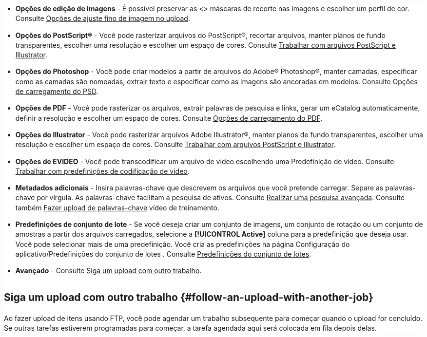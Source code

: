 * **Opções de edição de imagens**  - É possível preservar as  &lt;> máscaras de recorte nas imagens e escolher um perfil de cor.
Consulte [Opções de ajuste fino de imagem no upload](image-editing-options-upload.md#image-editing-options-at-upload).

* **Opções do PostScript®**  - Você pode rasterizar arquivos do PostScript®, recortar arquivos, manter planos de fundo transparentes, escolher uma resolução e escolher um espaço de cores.
Consulte [Trabalhar com arquivos PostScript e Illustrator](postscript-illustrator-files.md#working_with_postscript_and_illustrator_files).

* **Opções do Photoshop**  - Você pode criar modelos a partir de arquivos do Adobe® Photoshop®, manter camadas, especificar como as camadas são nomeadas, extrair texto e especificar como as imagens são ancoradas em modelos.
Consulte [Opções de carregamento do PSD](psd-files.md#psd_upload_options).

* **Opções de PDF**  - Você pode rasterizar os arquivos, extrair palavras de pesquisa e links, gerar um eCatalog automaticamente, definir a resolução e escolher um espaço de cores.
Consulte [Opções de carregamento do PDF](pdfs.md#pdf_upload_options).

* **Opções do Illustrator**  - Você pode rasterizar arquivos Adobe Illustrator®, manter planos de fundo transparentes, escolher uma resolução e escolher um espaço de cores.
Consulte [Trabalhar com arquivos PostScript e Illustrator](postscript-illustrator-files.md#working_with_postscript_and_illustrator_files).

* **Opções de EVIDEO**  - Você pode transcodificar um arquivo de vídeo escolhendo uma Predefinição de vídeo.
Consulte [Trabalhar com predefinições de codificação de vídeo](uploading-encoding-videos.md#working_with_video_encoding_presets).

* **Metadados adicionais**  - Insira palavras-chave que descrevem os arquivos que você pretende carregar. Separe as palavras-chave por vírgula. As palavras-chave facilitam a pesquisa de ativos.
Consulte [Realizar uma pesquisa avançada](searching-assets.md#conducting_an_advanced_search). Consulte também [Fazer upload de palavras-chave](https://s7d5.scene7.com/s7viewers/html5/VideoViewer.html?videoserverurl=https://s7d5.scene7.com/is/content/&amp;emailurl=https://s7d5.scene7.com/s7/emailFriend&amp;serverUrl=https://s7d5.scene7.com/is/image/&amp;config=Scene7SharedAssets/Universal_HTML5_Video&amp;contenturl=https://s7d5.scene7.com/skins/&amp;asset=S7tutorials/548_upload-keywords_converted%20renamed_Done-AVS) vídeo de treinamento.

* **Predefinições de conjunto de lote**  - Se você deseja criar um conjunto de imagens, um conjunto de rotação ou um conjunto de amostras a partir dos arquivos carregados, selecione a  **[!UICONTROL Active]** coluna para a predefinição que deseja usar. Você pode selecionar mais de uma predefinição. Você cria as predefinições na página Configuração do aplicativo/Predefinições do conjunto de lotes .
Consulte [Predefinições do conjunto de lotes](application-setup.md#batch_set_presets).

* **Avançado**  - Consulte  [Siga um upload com outro trabalho](uploading-files.md#follow-an-upload-with-another-job).

## Siga um upload com outro trabalho {#follow-an-upload-with-another-job}

Ao fazer upload de itens usando FTP, você pode agendar um trabalho subsequente para começar quando o upload for concluído. Se outras tarefas estiverem programadas para começar, a tarefa agendada aqui será colocada em fila depois delas.
